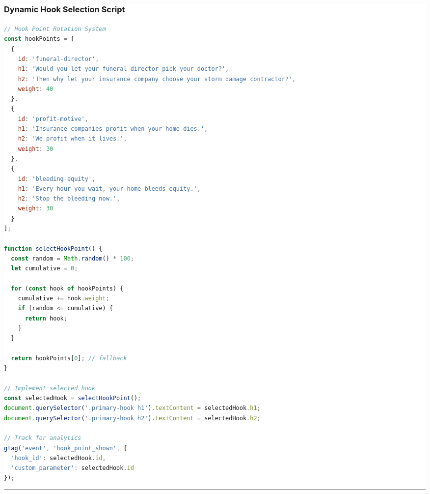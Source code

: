 ### **Dynamic Hook Selection Script**

```javascript
// Hook Point Rotation System
const hookPoints = [
  {
    id: 'funeral-director',
    h1: 'Would you let your funeral director pick your doctor?',
    h2: 'Then why let your insurance company choose your storm damage contractor?',
    weight: 40
  },
  {
    id: 'profit-motive',
    h1: 'Insurance companies profit when your home dies.',
    h2: 'We profit when it lives.',
    weight: 30
  },
  {
    id: 'bleeding-equity',
    h1: 'Every hour you wait, your home bleeds equity.',
    h2: 'Stop the bleeding now.',
    weight: 30
  }
];

function selectHookPoint() {
  const random = Math.random() * 100;
  let cumulative = 0;
  
  for (const hook of hookPoints) {
    cumulative += hook.weight;
    if (random <= cumulative) {
      return hook;
    }
  }
  
  return hookPoints[0]; // fallback
}

// Implement selected hook
const selectedHook = selectHookPoint();
document.querySelector('.primary-hook h1').textContent = selectedHook.h1;
document.querySelector('.primary-hook h2').textContent = selectedHook.h2;

// Track for analytics
gtag('event', 'hook_point_shown', {
  'hook_id': selectedHook.id,
  'custom_parameter': selectedHook.id
});
```

---
